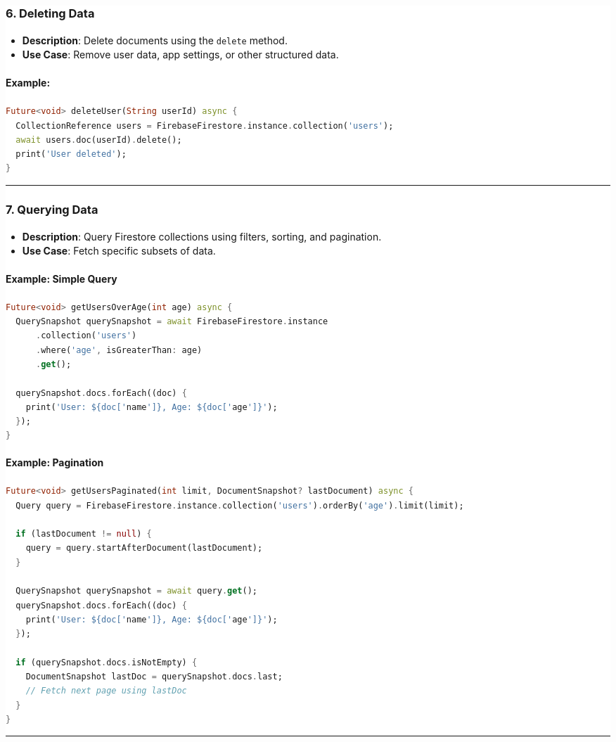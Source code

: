 
### **6. Deleting Data**
- **Description**: Delete documents using the `delete` method.
- **Use Case**: Remove user data, app settings, or other structured data.

#### Example:
```dart
Future<void> deleteUser(String userId) async {
  CollectionReference users = FirebaseFirestore.instance.collection('users');
  await users.doc(userId).delete();
  print('User deleted');
}
```

---

### **7. Querying Data**
- **Description**: Query Firestore collections using filters, sorting, and pagination.
- **Use Case**: Fetch specific subsets of data.

#### Example: Simple Query
```dart
Future<void> getUsersOverAge(int age) async {
  QuerySnapshot querySnapshot = await FirebaseFirestore.instance
      .collection('users')
      .where('age', isGreaterThan: age)
      .get();

  querySnapshot.docs.forEach((doc) {
    print('User: ${doc['name']}, Age: ${doc['age']}');
  });
}
```

#### Example: Pagination
```dart
Future<void> getUsersPaginated(int limit, DocumentSnapshot? lastDocument) async {
  Query query = FirebaseFirestore.instance.collection('users').orderBy('age').limit(limit);

  if (lastDocument != null) {
    query = query.startAfterDocument(lastDocument);
  }

  QuerySnapshot querySnapshot = await query.get();
  querySnapshot.docs.forEach((doc) {
    print('User: ${doc['name']}, Age: ${doc['age']}');
  });

  if (querySnapshot.docs.isNotEmpty) {
    DocumentSnapshot lastDoc = querySnapshot.docs.last;
    // Fetch next page using lastDoc
  }
}
```

---